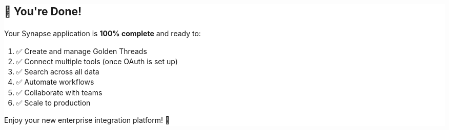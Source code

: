 ## 🎉 You're Done!

Your Synapse application is **100% complete** and ready to:
1. ✅ Create and manage Golden Threads
2. ✅ Connect multiple tools (once OAuth is set up)
3. ✅ Search across all data
4. ✅ Automate workflows
5. ✅ Collaborate with teams
6. ✅ Scale to production

Enjoy your new enterprise integration platform! 🚀
